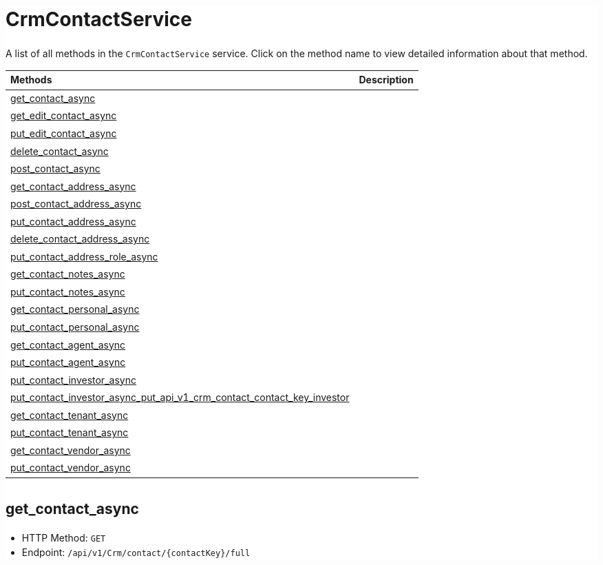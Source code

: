 # CrmContactService

A list of all methods in the `CrmContactService` service. Click on the method name to view detailed information about that method.

| Methods                                                                                                                                           | Description |
| :------------------------------------------------------------------------------------------------------------------------------------------------ | :---------- |
| [get_contact_async](#get_contact_async)                                                                                                           |             |
| [get_edit_contact_async](#get_edit_contact_async)                                                                                                 |             |
| [put_edit_contact_async](#put_edit_contact_async)                                                                                                 |             |
| [delete_contact_async](#delete_contact_async)                                                                                                     |             |
| [post_contact_async](#post_contact_async)                                                                                                         |             |
| [get_contact_address_async](#get_contact_address_async)                                                                                           |             |
| [post_contact_address_async](#post_contact_address_async)                                                                                         |             |
| [put_contact_address_async](#put_contact_address_async)                                                                                           |             |
| [delete_contact_address_async](#delete_contact_address_async)                                                                                     |             |
| [put_contact_address_role_async](#put_contact_address_role_async)                                                                                 |             |
| [get_contact_notes_async](#get_contact_notes_async)                                                                                               |             |
| [put_contact_notes_async](#put_contact_notes_async)                                                                                               |             |
| [get_contact_personal_async](#get_contact_personal_async)                                                                                         |             |
| [put_contact_personal_async](#put_contact_personal_async)                                                                                         |             |
| [get_contact_agent_async](#get_contact_agent_async)                                                                                               |             |
| [put_contact_agent_async](#put_contact_agent_async)                                                                                               |             |
| [put_contact_investor_async](#put_contact_investor_async)                                                                                         |             |
| [put_contact_investor_async_put_api_v1_crm_contact_contact_key_investor](#put_contact_investor_async_put_api_v1_crm_contact_contact_key_investor) |             |
| [get_contact_tenant_async](#get_contact_tenant_async)                                                                                             |             |
| [put_contact_tenant_async](#put_contact_tenant_async)                                                                                             |             |
| [get_contact_vendor_async](#get_contact_vendor_async)                                                                                             |             |
| [put_contact_vendor_async](#put_contact_vendor_async)                                                                                             |             |

## get_contact_async

- HTTP Method: `GET`
- Endpoint: `/api/v1/Crm/contact/{contactKey}/full`
